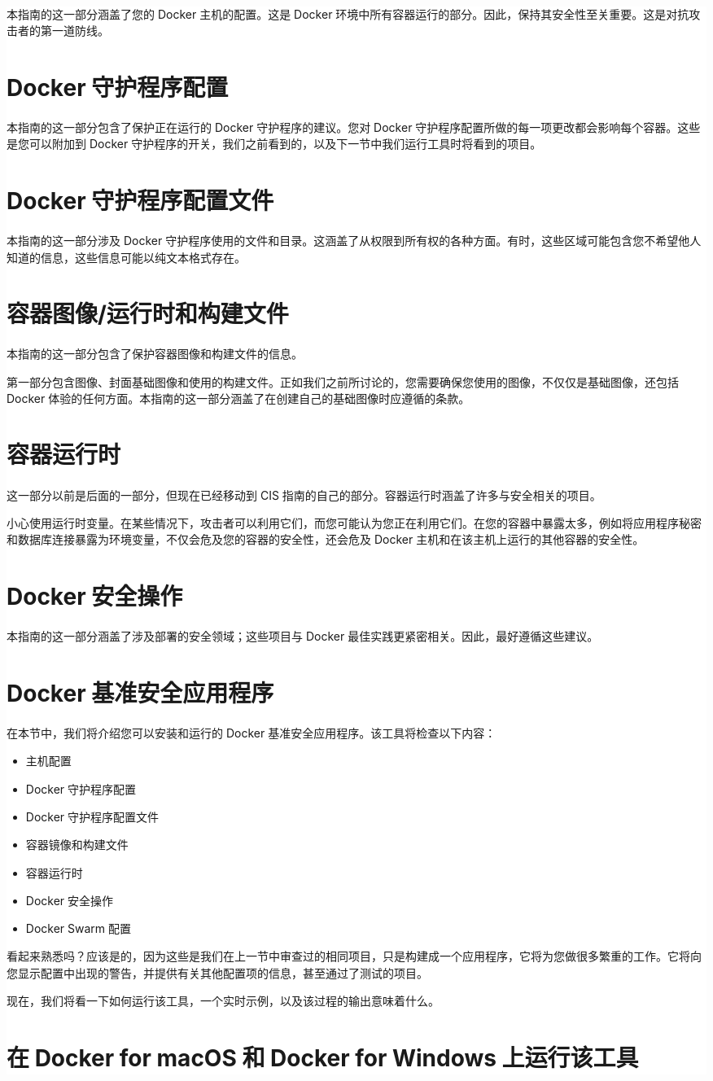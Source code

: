 本指南的这一部分涵盖了您的 Docker 主机的配置。这是 Docker 环境中所有容器运行的部分。因此，保持其安全性至关重要。这是对抗攻击者的第一道防线。

# Docker 守护程序配置

本指南的这一部分包含了保护正在运行的 Docker 守护程序的建议。您对 Docker 守护程序配置所做的每一项更改都会影响每个容器。这些是您可以附加到 Docker 守护程序的开关，我们之前看到的，以及下一节中我们运行工具时将看到的项目。

# Docker 守护程序配置文件

本指南的这一部分涉及 Docker 守护程序使用的文件和目录。这涵盖了从权限到所有权的各种方面。有时，这些区域可能包含您不希望他人知道的信息，这些信息可能以纯文本格式存在。

# 容器图像/运行时和构建文件

本指南的这一部分包含了保护容器图像和构建文件的信息。

第一部分包含图像、封面基础图像和使用的构建文件。正如我们之前所讨论的，您需要确保您使用的图像，不仅仅是基础图像，还包括 Docker 体验的任何方面。本指南的这一部分涵盖了在创建自己的基础图像时应遵循的条款。

# 容器运行时

这一部分以前是后面的一部分，但现在已经移动到 CIS 指南的自己的部分。容器运行时涵盖了许多与安全相关的项目。

小心使用运行时变量。在某些情况下，攻击者可以利用它们，而您可能认为您正在利用它们。在您的容器中暴露太多，例如将应用程序秘密和数据库连接暴露为环境变量，不仅会危及您的容器的安全性，还会危及 Docker 主机和在该主机上运行的其他容器的安全性。

# Docker 安全操作

本指南的这一部分涵盖了涉及部署的安全领域；这些项目与 Docker 最佳实践更紧密相关。因此，最好遵循这些建议。

# Docker 基准安全应用程序

在本节中，我们将介绍您可以安装和运行的 Docker 基准安全应用程序。该工具将检查以下内容：

+   主机配置

+   Docker 守护程序配置

+   Docker 守护程序配置文件

+   容器镜像和构建文件

+   容器运行时

+   Docker 安全操作

+   Docker Swarm 配置

看起来熟悉吗？应该是的，因为这些是我们在上一节中审查过的相同项目，只是构建成一个应用程序，它将为您做很多繁重的工作。它将向您显示配置中出现的警告，并提供有关其他配置项的信息，甚至通过了测试的项目。

现在，我们将看一下如何运行该工具，一个实时示例，以及该过程的输出意味着什么。

# 在 Docker for macOS 和 Docker for Windows 上运行该工具
